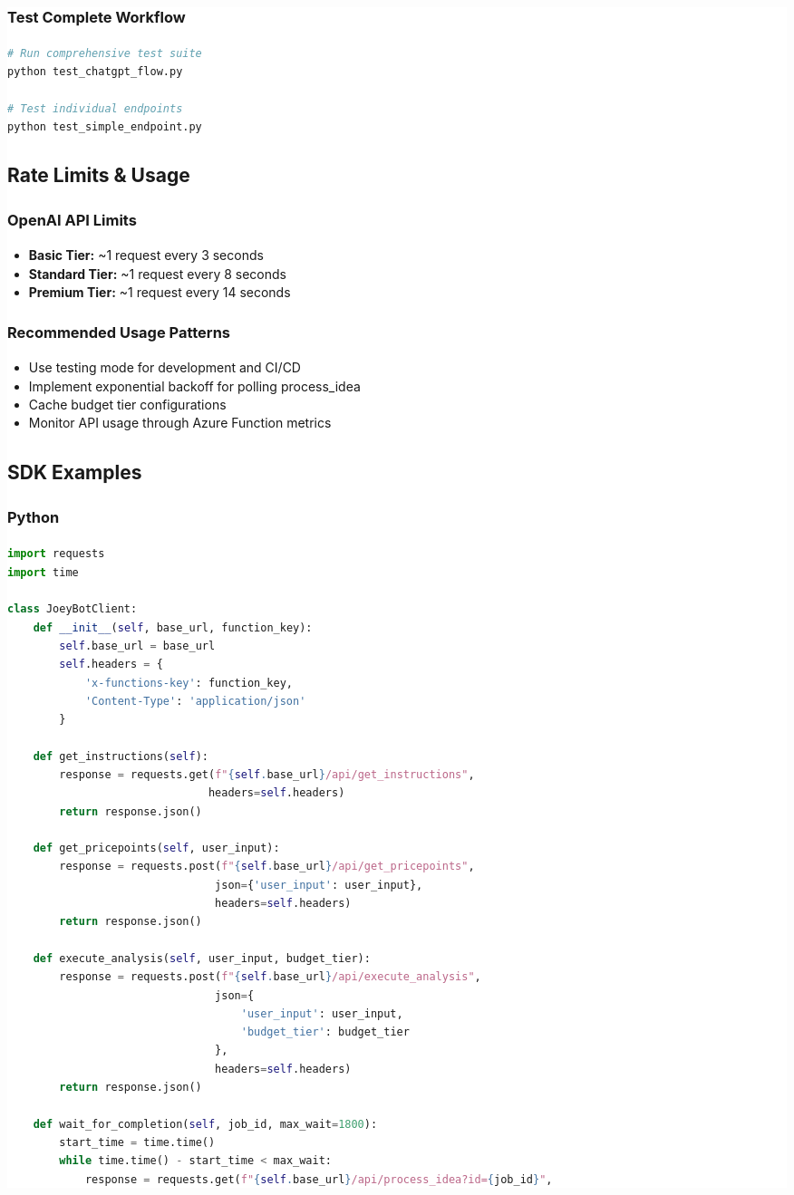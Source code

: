 ### Test Complete Workflow
```bash
# Run comprehensive test suite
python test_chatgpt_flow.py

# Test individual endpoints
python test_simple_endpoint.py
```

## Rate Limits & Usage

### OpenAI API Limits
- **Basic Tier:** ~1 request every 3 seconds
- **Standard Tier:** ~1 request every 8 seconds  
- **Premium Tier:** ~1 request every 14 seconds

### Recommended Usage Patterns
- Use testing mode for development and CI/CD
- Implement exponential backoff for polling process_idea
- Cache budget tier configurations
- Monitor API usage through Azure Function metrics

## SDK Examples

### Python
```python
import requests
import time

class JoeyBotClient:
    def __init__(self, base_url, function_key):
        self.base_url = base_url
        self.headers = {
            'x-functions-key': function_key,
            'Content-Type': 'application/json'
        }
    
    def get_instructions(self):
        response = requests.get(f"{self.base_url}/api/get_instructions", 
                               headers=self.headers)
        return response.json()
    
    def get_pricepoints(self, user_input):
        response = requests.post(f"{self.base_url}/api/get_pricepoints",
                                json={'user_input': user_input},
                                headers=self.headers)
        return response.json()
    
    def execute_analysis(self, user_input, budget_tier):
        response = requests.post(f"{self.base_url}/api/execute_analysis",
                                json={
                                    'user_input': user_input,
                                    'budget_tier': budget_tier
                                },
                                headers=self.headers)
        return response.json()
    
    def wait_for_completion(self, job_id, max_wait=1800):
        start_time = time.time()
        while time.time() - start_time < max_wait:
            response = requests.get(f"{self.base_url}/api/process_idea?id={job_id}",
```